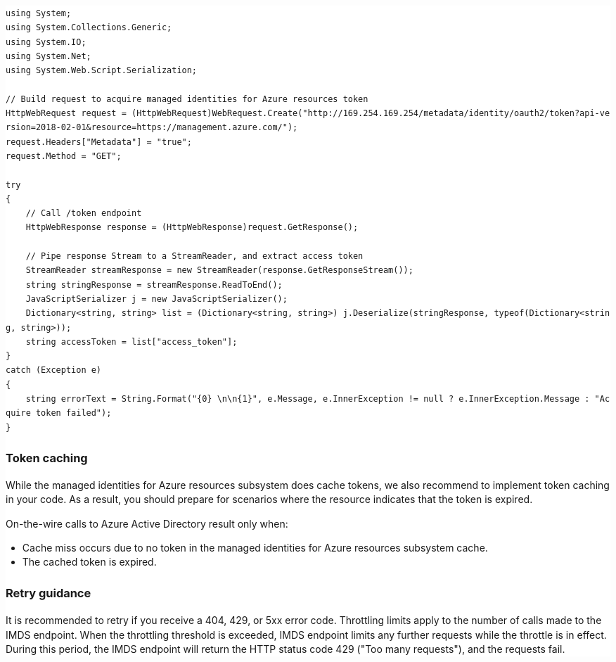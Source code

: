 ```azurecli-interactive
using System;
using System.Collections.Generic;
using System.IO;
using System.Net;
using System.Web.Script.Serialization; 

// Build request to acquire managed identities for Azure resources token
HttpWebRequest request = (HttpWebRequest)WebRequest.Create("http://169.254.169.254/metadata/identity/oauth2/token?api-version=2018-02-01&resource=https://management.azure.com/");
request.Headers["Metadata"] = "true";
request.Method = "GET";

try
{
    // Call /token endpoint
    HttpWebResponse response = (HttpWebResponse)request.GetResponse();

    // Pipe response Stream to a StreamReader, and extract access token
    StreamReader streamResponse = new StreamReader(response.GetResponseStream()); 
    string stringResponse = streamResponse.ReadToEnd();
    JavaScriptSerializer j = new JavaScriptSerializer();
    Dictionary<string, string> list = (Dictionary<string, string>) j.Deserialize(stringResponse, typeof(Dictionary<string, string>));
    string accessToken = list["access_token"];
}
catch (Exception e)
{
    string errorText = String.Format("{0} \n\n{1}", e.Message, e.InnerException != null ? e.InnerException.Message : "Acquire token failed");
}
```

### Token caching

While the managed identities for Azure resources subsystem does cache tokens, we also recommend to implement token caching in your code. As a result, you should prepare for scenarios where the resource indicates that the token is expired.

On-the-wire calls to Azure Active Directory result only when:

 * Cache miss occurs due to no token in the managed identities for Azure resources subsystem cache.
 * The cached token is expired.

### Retry guidance
It is recommended to retry if you receive a 404, 429, or 5xx error code. Throttling limits apply to the number of calls made to the IMDS endpoint. When the throttling threshold is exceeded, IMDS endpoint limits any further requests while the throttle is in effect. During this period, the IMDS endpoint will return the HTTP status code 429 ("Too many requests"), and the requests fail.